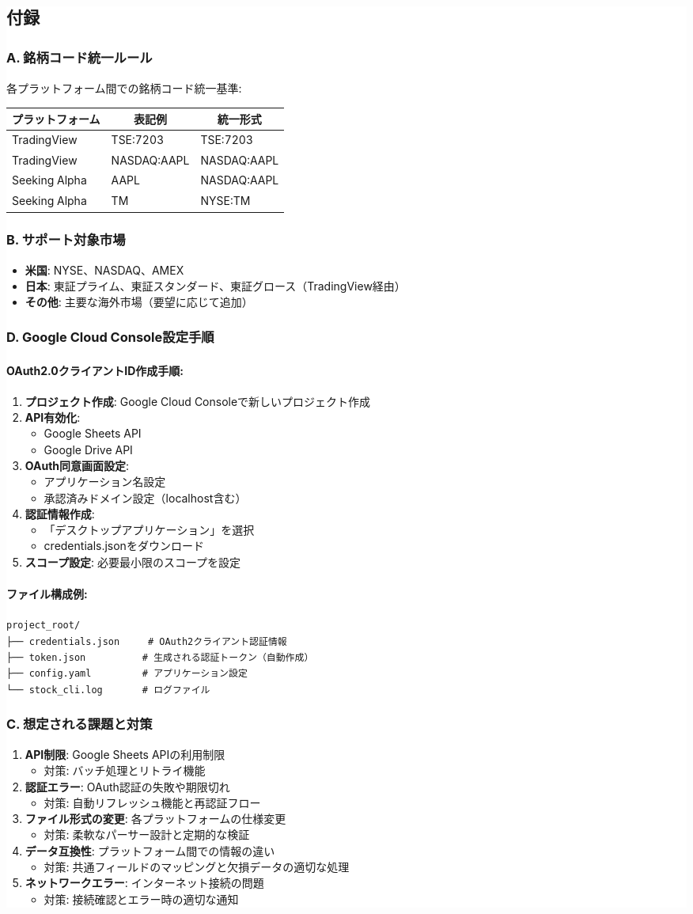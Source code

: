 
## 付録

### A. 銘柄コード統一ルール
各プラットフォーム間での銘柄コード統一基準:

| プラットフォーム | 表記例 | 統一形式 |
|---|---|---|
| TradingView | TSE:7203 | TSE:7203 |
| TradingView | NASDAQ:AAPL | NASDAQ:AAPL |
| Seeking Alpha | AAPL | NASDAQ:AAPL |
| Seeking Alpha | TM | NYSE:TM |

### B. サポート対象市場
- **米国**: NYSE、NASDAQ、AMEX
- **日本**: 東証プライム、東証スタンダード、東証グロース（TradingView経由）
- **その他**: 主要な海外市場（要望に応じて追加）

### D. Google Cloud Console設定手順

#### OAuth2.0クライアントID作成手順:
1. **プロジェクト作成**: Google Cloud Consoleで新しいプロジェクト作成
2. **API有効化**: 
   - Google Sheets API
   - Google Drive API
3. **OAuth同意画面設定**: 
   - アプリケーション名設定
   - 承認済みドメイン設定（localhost含む）
4. **認証情報作成**: 
   - 「デスクトップアプリケーション」を選択
   - credentials.jsonをダウンロード
5. **スコープ設定**: 必要最小限のスコープを設定

#### ファイル構成例:
```
project_root/
├── credentials.json     # OAuth2クライアント認証情報
├── token.json          # 生成される認証トークン（自動作成）
├── config.yaml         # アプリケーション設定
└── stock_cli.log       # ログファイル
```

### C. 想定される課題と対策
1. **API制限**: Google Sheets APIの利用制限
   - 対策: バッチ処理とリトライ機能
2. **認証エラー**: OAuth認証の失敗や期限切れ
   - 対策: 自動リフレッシュ機能と再認証フロー
3. **ファイル形式の変更**: 各プラットフォームの仕様変更
   - 対策: 柔軟なパーサー設計と定期的な検証
4. **データ互換性**: プラットフォーム間での情報の違い
   - 対策: 共通フィールドのマッピングと欠損データの適切な処理
5. **ネットワークエラー**: インターネット接続の問題
   - 対策: 接続確認とエラー時の適切な通知
